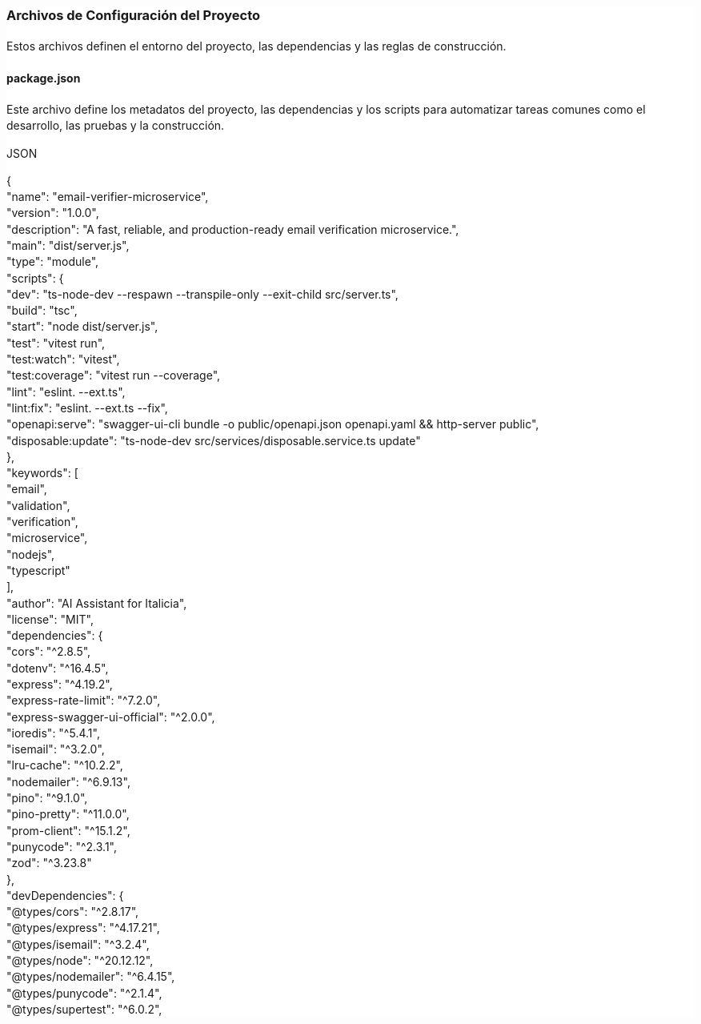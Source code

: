 
### **Archivos de Configuración del Proyecto**

Estos archivos definen el entorno del proyecto, las dependencias y las reglas de construcción.

#### **package.json**

Este archivo define los metadatos del proyecto, las dependencias y los scripts para automatizar tareas comunes como el desarrollo, las pruebas y la construcción.

JSON

{  
  "name": "email-verifier-microservice",  
  "version": "1.0.0",  
  "description": "A fast, reliable, and production-ready email verification microservice.",  
  "main": "dist/server.js",  
  "type": "module",  
  "scripts": {  
    "dev": "ts-node-dev \--respawn \--transpile-only \--exit-child src/server.ts",  
    "build": "tsc",  
    "start": "node dist/server.js",  
    "test": "vitest run",  
    "test:watch": "vitest",  
    "test:coverage": "vitest run \--coverage",  
    "lint": "eslint. \--ext.ts",  
    "lint:fix": "eslint. \--ext.ts \--fix",  
    "openapi:serve": "swagger-ui-cli bundle \-o public/openapi.json openapi.yaml && http-server public",  
    "disposable:update": "ts-node-dev src/services/disposable.service.ts update"  
  },  
  "keywords": \[  
    "email",  
    "validation",  
    "verification",  
    "microservice",  
    "nodejs",  
    "typescript"  
  \],  
  "author": "AI Assistant for Italicia",  
  "license": "MIT",  
  "dependencies": {  
    "cors": "^2.8.5",  
    "dotenv": "^16.4.5",  
    "express": "^4.19.2",  
    "express-rate-limit": "^7.2.0",  
    "express-swagger-ui-official": "^2.0.0",  
    "ioredis": "^5.4.1",  
    "isemail": "^3.2.0",  
    "lru-cache": "^10.2.2",  
    "nodemailer": "^6.9.13",  
    "pino": "^9.1.0",  
    "pino-pretty": "^11.0.0",  
    "prom-client": "^15.1.2",  
    "punycode": "^2.3.1",  
    "zod": "^3.23.8"  
  },  
  "devDependencies": {  
    "@types/cors": "^2.8.17",  
    "@types/express": "^4.17.21",  
    "@types/isemail": "^3.2.4",  
    "@types/node": "^20.12.12",  
    "@types/nodemailer": "^6.4.15",  
    "@types/punycode": "^2.1.4",  
    "@types/supertest": "^6.0.2",  